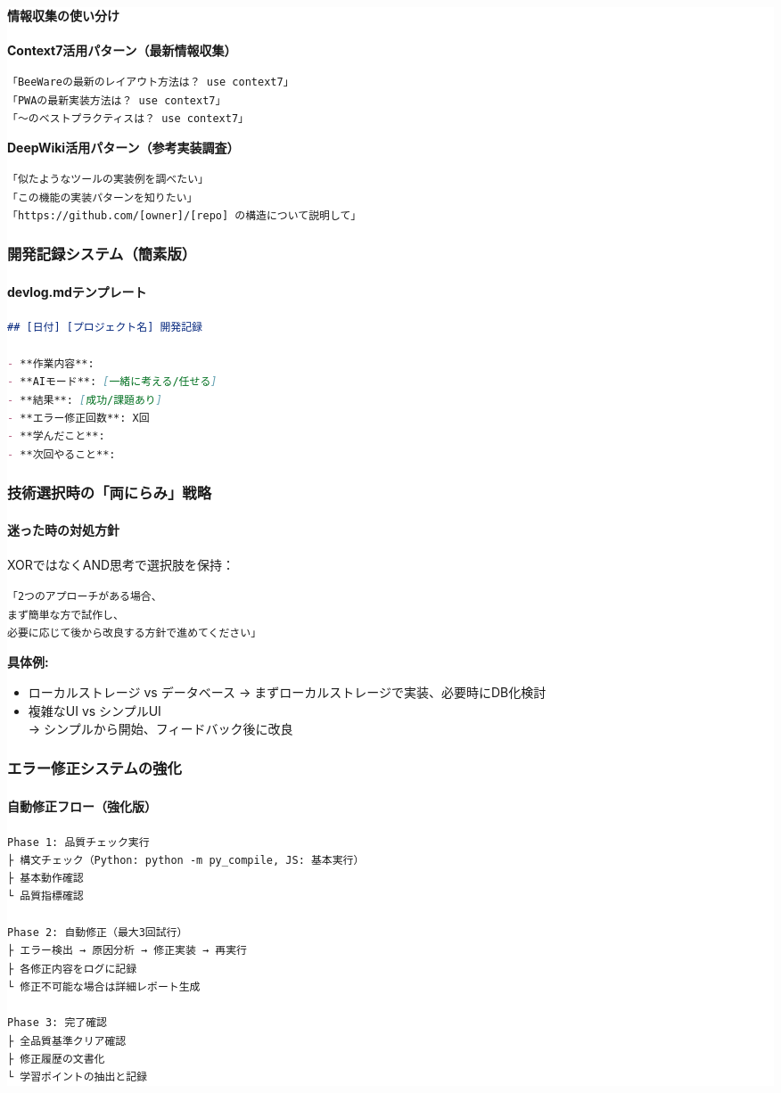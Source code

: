 #### 情報収集の使い分け

**Context7活用パターン（最新情報収集）**
```
「BeeWareの最新のレイアウト方法は？ use context7」
「PWAの最新実装方法は？ use context7」  
「〜のベストプラクティスは？ use context7」
```

**DeepWiki活用パターン（参考実装調査）**  
```
「似たようなツールの実装例を調べたい」
「この機能の実装パターンを知りたい」
「https://github.com/[owner]/[repo] の構造について説明して」
```

### 開発記録システム（簡素版）

#### devlog.mdテンプレート
```markdown
## [日付] [プロジェクト名] 開発記録

- **作業内容**: 
- **AIモード**: [一緒に考える/任せる]
- **結果**: [成功/課題あり]  
- **エラー修正回数**: X回
- **学んだこと**: 
- **次回やること**: 
```

### 技術選択時の「両にらみ」戦略

#### 迷った時の対処方針
XORではなくAND思考で選択肢を保持：

```
「2つのアプローチがある場合、
まず簡単な方で試作し、
必要に応じて後から改良する方針で進めてください」
```

**具体例:**
- ローカルストレージ vs データベース
  → まずローカルストレージで実装、必要時にDB化検討
- 複雑なUI vs シンプルUI  
  → シンプルから開始、フィードバック後に改良

### エラー修正システムの強化

#### 自動修正フロー（強化版）
```
Phase 1: 品質チェック実行
├ 構文チェック（Python: python -m py_compile, JS: 基本実行）
├ 基本動作確認
└ 品質指標確認

Phase 2: 自動修正（最大3回試行）  
├ エラー検出 → 原因分析 → 修正実装 → 再実行
├ 各修正内容をログに記録
└ 修正不可能な場合は詳細レポート生成

Phase 3: 完了確認
├ 全品質基準クリア確認
├ 修正履歴の文書化  
└ 学習ポイントの抽出と記録
```
